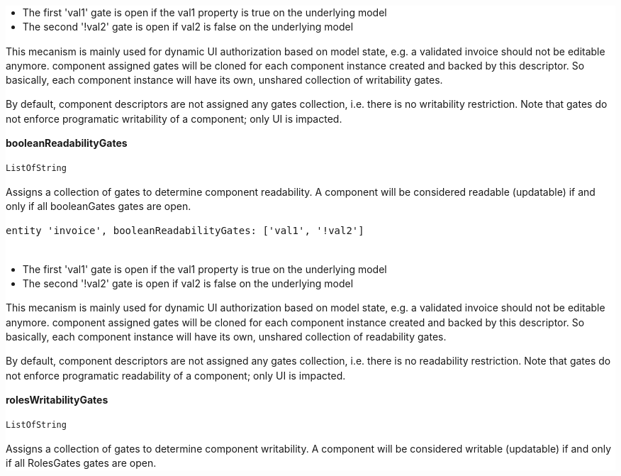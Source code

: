 </pre>


<ul>
<li>
The first 'val1' gate is open if the val1 property is true on the underlying model
</li>
<li>
The second '!val2' gate is open if val2 is false on the underlying model
</li>
</ul>

This mecanism is mainly used for dynamic UI authorization based on
model state, e.g. a validated invoice should not be editable anymore.
component assigned gates will be cloned for each component instance created
and backed by this descriptor. So basically, each component instance will
have its own, unshared collection of writability gates.



By default, component descriptors are not assigned any gates collection,
i.e. there is no writability restriction. Note that gates do not enforce
programatic writability of a component; only UI is impacted.</p></td>
</tr>
<tr class="even">
<td align="left"><p><strong>booleanReadabilityGates</strong></p><p><code>ListOfString</code></p>
</td>
<td><p>Assigns a collection of gates to determine component readability. A component will
be considered readable (updatable) if and only if all booleanGates gates are open.

<pre>
entity 'invoice', booleanReadabilityGates: ['val1', '!val2']

</pre>


<ul>
<li>
The first 'val1' gate is open if the val1 property is true on the underlying model
</li>
<li>
The second '!val2' gate is open if val2 is false on the underlying model
</li>
</ul>

This mecanism is mainly used for dynamic UI authorization based on
model state, e.g. a validated invoice should not be editable anymore.
component assigned gates will be cloned for each component instance created
and backed by this descriptor. So basically, each component instance will
have its own, unshared collection of readability gates.



By default, component descriptors are not assigned any gates collection,
i.e. there is no readability restriction. Note that gates do not enforce
programatic readability of a component; only UI is impacted.</p></td>
</tr>
<tr class="odd">
<td align="left"><p><strong>rolesWritabilityGates</strong></p><p><code>ListOfString</code></p>
</td>
<td><p>Assigns a collection of gates to determine component writability. A component will
be considered writable (updatable) if and only if all RolesGates gates are open.
